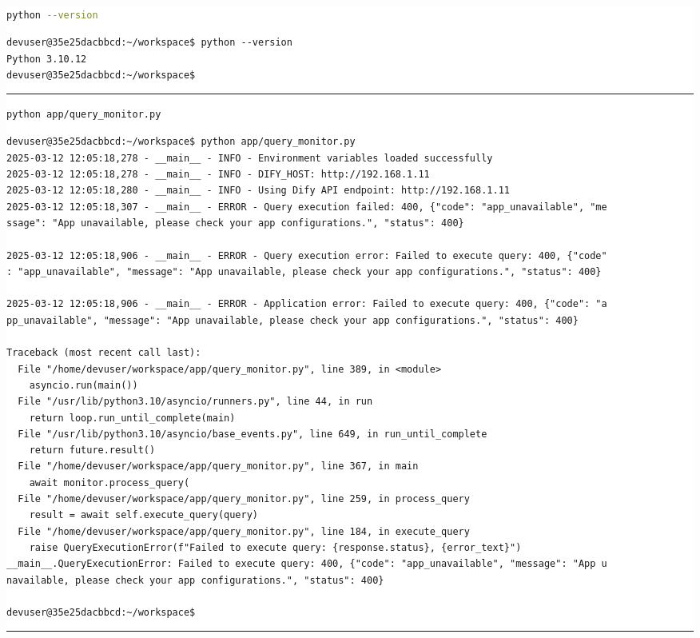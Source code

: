 
```bash
python --version
```

```
devuser@35e25dacbbcd:~/workspace$ python --version
Python 3.10.12
devuser@35e25dacbbcd:~/workspace$
```

---

```bash
python app/query_monitor.py
```

```
devuser@35e25dacbbcd:~/workspace$ python app/query_monitor.py
2025-03-12 12:05:18,278 - __main__ - INFO - Environment variables loaded successfully
2025-03-12 12:05:18,278 - __main__ - INFO - DIFY_HOST: http://192.168.1.11
2025-03-12 12:05:18,280 - __main__ - INFO - Using Dify API endpoint: http://192.168.1.11
2025-03-12 12:05:18,307 - __main__ - ERROR - Query execution failed: 400, {"code": "app_unavailable", "me
ssage": "App unavailable, please check your app configurations.", "status": 400}

2025-03-12 12:05:18,906 - __main__ - ERROR - Query execution error: Failed to execute query: 400, {"code"
: "app_unavailable", "message": "App unavailable, please check your app configurations.", "status": 400}

2025-03-12 12:05:18,906 - __main__ - ERROR - Application error: Failed to execute query: 400, {"code": "a
pp_unavailable", "message": "App unavailable, please check your app configurations.", "status": 400}

Traceback (most recent call last):
  File "/home/devuser/workspace/app/query_monitor.py", line 389, in <module>
    asyncio.run(main())
  File "/usr/lib/python3.10/asyncio/runners.py", line 44, in run
    return loop.run_until_complete(main)
  File "/usr/lib/python3.10/asyncio/base_events.py", line 649, in run_until_complete
    return future.result()
  File "/home/devuser/workspace/app/query_monitor.py", line 367, in main
    await monitor.process_query(
  File "/home/devuser/workspace/app/query_monitor.py", line 259, in process_query
    result = await self.execute_query(query)
  File "/home/devuser/workspace/app/query_monitor.py", line 184, in execute_query
    raise QueryExecutionError(f"Failed to execute query: {response.status}, {error_text}")
__main__.QueryExecutionError: Failed to execute query: 400, {"code": "app_unavailable", "message": "App u
navailable, please check your app configurations.", "status": 400}

devuser@35e25dacbbcd:~/workspace$
```

---